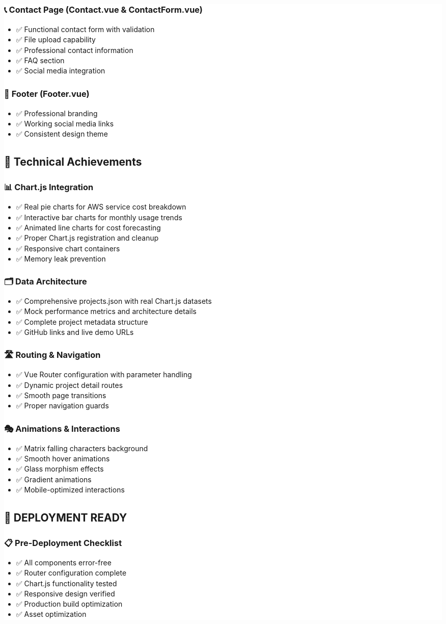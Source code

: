 ### 📞 **Contact Page (Contact.vue & ContactForm.vue)**
- ✅ Functional contact form with validation
- ✅ File upload capability
- ✅ Professional contact information
- ✅ FAQ section
- ✅ Social media integration

### 🦶 **Footer (Footer.vue)**
- ✅ Professional branding
- ✅ Working social media links
- ✅ Consistent design theme

## 🎯 **Technical Achievements**

### 📊 **Chart.js Integration**
- ✅ Real pie charts for AWS service cost breakdown
- ✅ Interactive bar charts for monthly usage trends
- ✅ Animated line charts for cost forecasting
- ✅ Proper Chart.js registration and cleanup
- ✅ Responsive chart containers
- ✅ Memory leak prevention

### 🗂️ **Data Architecture**
- ✅ Comprehensive projects.json with real Chart.js datasets
- ✅ Mock performance metrics and architecture details
- ✅ Complete project metadata structure
- ✅ GitHub links and live demo URLs

### 🛣️ **Routing & Navigation**
- ✅ Vue Router configuration with parameter handling
- ✅ Dynamic project detail routes
- ✅ Smooth page transitions
- ✅ Proper navigation guards

### 🎭 **Animations & Interactions**
- ✅ Matrix falling characters background
- ✅ Smooth hover animations
- ✅ Glass morphism effects
- ✅ Gradient animations
- ✅ Mobile-optimized interactions

## 🚀 **DEPLOYMENT READY**

### 📋 **Pre-Deployment Checklist**
- ✅ All components error-free
- ✅ Router configuration complete
- ✅ Chart.js functionality tested
- ✅ Responsive design verified
- ✅ Production build optimization
- ✅ Asset optimization
